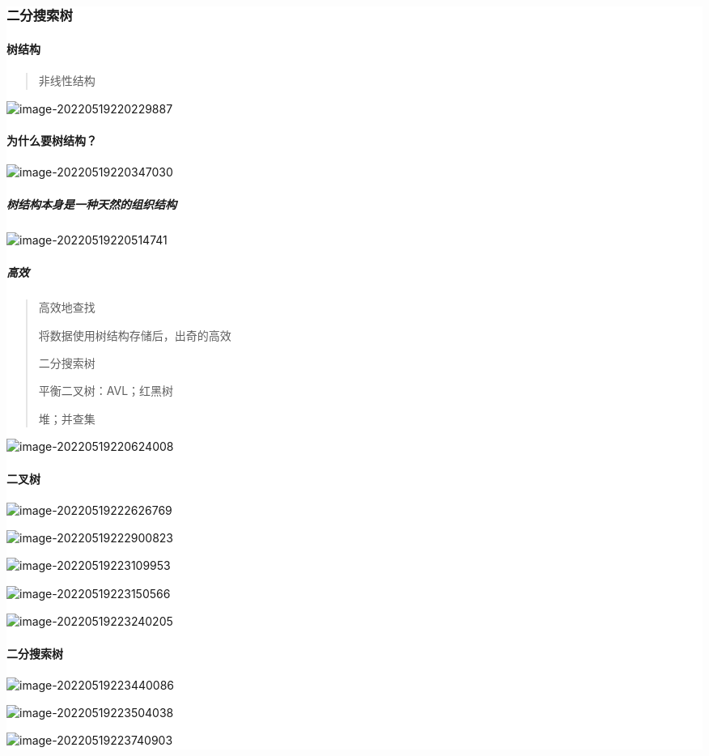 ### 二分搜索树

#### 树结构

> 非线性结构

![image-20220519220229887](/Users/litian/Documents/lian2077/documents/documents/数据结构/images/image-20220519220229887.png)

#### 为什么要树结构？

![image-20220519220347030](/Users/litian/Documents/lian2077/documents/documents/数据结构/images/image-20220519220347030.png)

##### 树结构本身是一种天然的组织结构	

![image-20220519220514741](/Users/litian/Documents/lian2077/documents/documents/数据结构/images/image-20220519220514741.png)

##### 高效

> 高效地查找
>
> 将数据使用树结构存储后，出奇的高效
>
> 二分搜索树
>
> 平衡二叉树：AVL；红黑树
>
> 堆；并查集

![image-20220519220624008](/Users/litian/Documents/lian2077/documents/documents/数据结构/images/image-20220519220624008.png)

#### 二叉树

![image-20220519222626769](/Users/litian/Documents/lian2077/documents/documents/数据结构/images/image-20220519222626769.png)

![image-20220519222900823](/Users/litian/Documents/lian2077/documents/documents/数据结构/images/image-20220519222900823.png)

![image-20220519223109953](/Users/litian/Documents/lian2077/documents/documents/数据结构/images/image-20220519223109953.png)

![image-20220519223150566](/Users/litian/Documents/lian2077/documents/documents/数据结构/images/image-20220519223150566.png)

![image-20220519223240205](/Users/litian/Documents/lian2077/documents/documents/数据结构/images/image-20220519223240205.png)

#### 二分搜索树

![image-20220519223440086](/Users/litian/Documents/lian2077/documents/documents/数据结构/images/image-20220519223440086.png)

![image-20220519223504038](/Users/litian/Documents/lian2077/documents/documents/数据结构/images/image-20220519223504038.png)

![image-20220519223740903](/Users/litian/Documents/lian2077/documents/documents/数据结构/images/image-20220519223740903.png)
